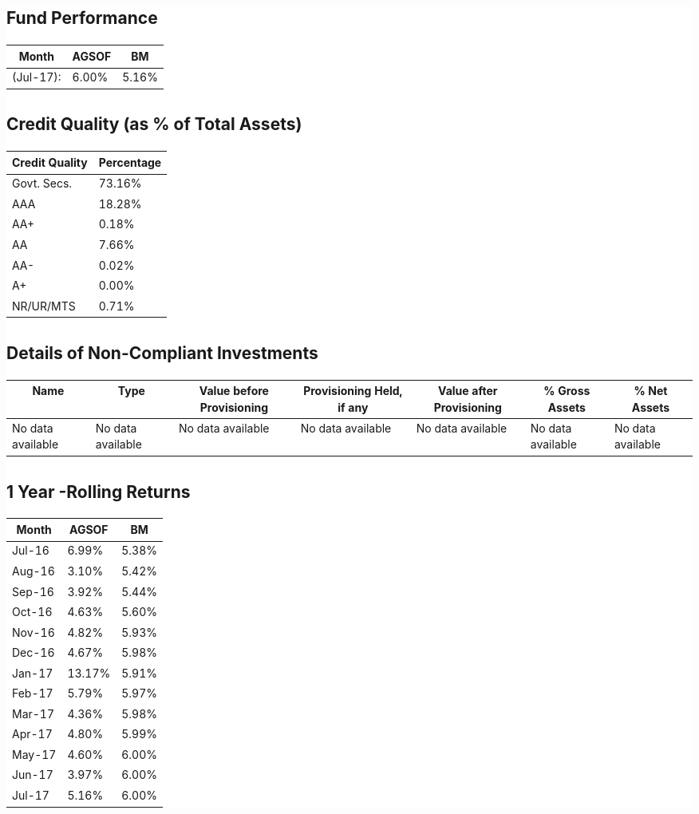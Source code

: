 ## Fund Performance

|Month|AGSOF|BM|
|---|---|---|
|(Jul-17):|6.00%|5.16%|

## Credit Quality (as % of Total Assets)

|Credit Quality|Percentage|
|---|---|
|Govt. Secs.|73.16%|
|AAA|18.28%|
|AA+|0.18%|
|AA|7.66%|
|AA-|0.02%|
|A+|0.00%|
|NR/UR/MTS|0.71%|

## Details of Non-Compliant Investments

|Name|Type|Value before Provisioning|Provisioning Held, if any|Value after Provisioning|% Gross Assets|% Net Assets|
|---|---|---|---|---|---|---|
|No data available|No data available|No data available|No data available|No data available|No data available|No data available|

## 1 Year -Rolling Returns

|Month|AGSOF|BM|
|---|---|---|
|Jul-16|6.99%|5.38%|
|Aug-16|3.10%|5.42%|
|Sep-16|3.92%|5.44%|
|Oct-16|4.63%|5.60%|
|Nov-16|4.82%|5.93%|
|Dec-16|4.67%|5.98%|
|Jan-17|13.17%|5.91%|
|Feb-17|5.79%|5.97%|
|Mar-17|4.36%|5.98%|
|Apr-17|4.80%|5.99%|
|May-17|4.60%|6.00%|
|Jun-17|3.97%|6.00%|
|Jul-17|5.16%|6.00%|
